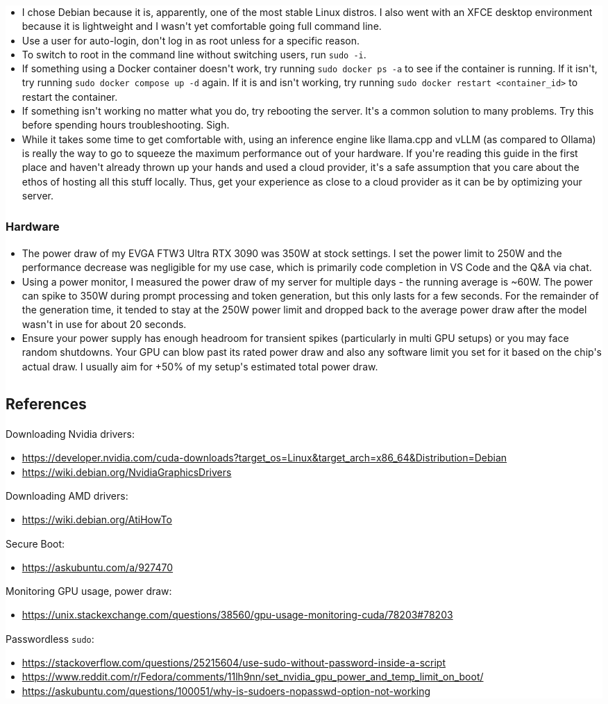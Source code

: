 - I chose Debian because it is, apparently, one of the most stable Linux distros. I also went with an XFCE desktop environment because it is lightweight and I wasn't yet comfortable going full command line.
- Use a user for auto-login, don't log in as root unless for a specific reason.
- To switch to root in the command line without switching users, run `sudo -i`.
- If something using a Docker container doesn't work, try running `sudo docker ps -a` to see if the container is running. If it isn't, try running `sudo docker compose up -d` again. If it is and isn't working, try running `sudo docker restart <container_id>` to restart the container.
- If something isn't working no matter what you do, try rebooting the server. It's a common solution to many problems. Try this before spending hours troubleshooting. Sigh.
- While it takes some time to get comfortable with, using an inference engine like llama.cpp and vLLM (as compared to Ollama) is really the way to go to squeeze the maximum performance out of your hardware. If you're reading this guide in the first place and haven't already thrown up your hands and used a cloud provider, it's a safe assumption that you care about the ethos of hosting all this stuff locally. Thus, get your experience as close to a cloud provider as it can be by optimizing your server.

### Hardware

- The power draw of my EVGA FTW3 Ultra RTX 3090 was 350W at stock settings. I set the power limit to 250W and the performance decrease was negligible for my use case, which is primarily code completion in VS Code and the Q&A via chat. 
- Using a power monitor, I measured the power draw of my server for multiple days - the running average is ~60W. The power can spike to 350W during prompt processing and token generation, but this only lasts for a few seconds. For the remainder of the generation time, it tended to stay at the 250W power limit and dropped back to the average power draw after the model wasn't in use for about 20 seconds. 
- Ensure your power supply has enough headroom for transient spikes (particularly in multi GPU setups) or you may face random shutdowns. Your GPU can blow past its rated power draw and also any software limit you set for it based on the chip's actual draw. I usually aim for +50% of my setup's estimated total power draw.

## References

Downloading Nvidia drivers:
- https://developer.nvidia.com/cuda-downloads?target_os=Linux&target_arch=x86_64&Distribution=Debian
- https://wiki.debian.org/NvidiaGraphicsDrivers

Downloading AMD drivers:
- https://wiki.debian.org/AtiHowTo

Secure Boot:
- https://askubuntu.com/a/927470

Monitoring GPU usage, power draw: 
- https://unix.stackexchange.com/questions/38560/gpu-usage-monitoring-cuda/78203#78203

Passwordless `sudo`:
- https://stackoverflow.com/questions/25215604/use-sudo-without-password-inside-a-script
- https://www.reddit.com/r/Fedora/comments/11lh9nn/set_nvidia_gpu_power_and_temp_limit_on_boot/
- https://askubuntu.com/questions/100051/why-is-sudoers-nopasswd-option-not-working
